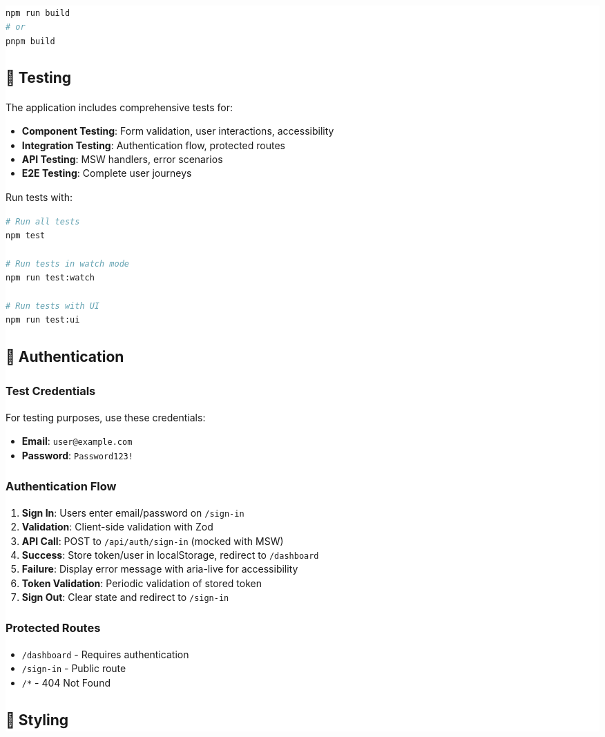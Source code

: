 ```bash
npm run build
# or
pnpm build
```

## 🧪 Testing

The application includes comprehensive tests for:

- **Component Testing**: Form validation, user interactions, accessibility
- **Integration Testing**: Authentication flow, protected routes
- **API Testing**: MSW handlers, error scenarios
- **E2E Testing**: Complete user journeys

Run tests with:

```bash
# Run all tests
npm test

# Run tests in watch mode
npm run test:watch

# Run tests with UI
npm run test:ui
```

## 🔐 Authentication

### Test Credentials

For testing purposes, use these credentials:

- **Email**: `user@example.com`
- **Password**: `Password123!`

### Authentication Flow

1. **Sign In**: Users enter email/password on `/sign-in`
2. **Validation**: Client-side validation with Zod
3. **API Call**: POST to `/api/auth/sign-in` (mocked with MSW)
4. **Success**: Store token/user in localStorage, redirect to `/dashboard`
5. **Failure**: Display error message with aria-live for accessibility
6. **Token Validation**: Periodic validation of stored token
7. **Sign Out**: Clear state and redirect to `/sign-in`

### Protected Routes

- `/dashboard` - Requires authentication
- `/sign-in` - Public route
- `/*` - 404 Not Found

## 🎨 Styling
